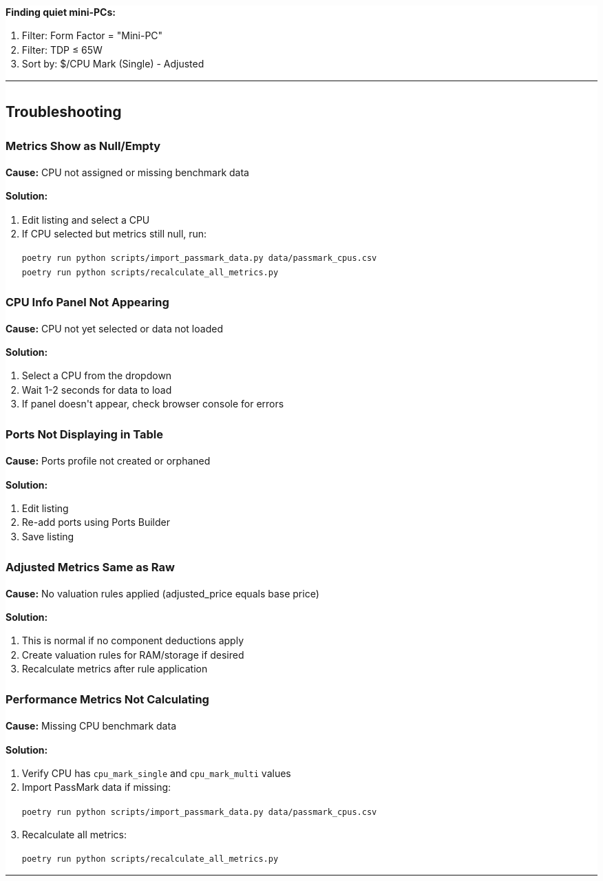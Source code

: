**Finding quiet mini-PCs:**
1. Filter: Form Factor = "Mini-PC"
2. Filter: TDP ≤ 65W
3. Sort by: $/CPU Mark (Single) - Adjusted

---

## Troubleshooting

### Metrics Show as Null/Empty

**Cause:** CPU not assigned or missing benchmark data

**Solution:**
1. Edit listing and select a CPU
2. If CPU selected but metrics still null, run:
   ```bash
   poetry run python scripts/import_passmark_data.py data/passmark_cpus.csv
   poetry run python scripts/recalculate_all_metrics.py
   ```

### CPU Info Panel Not Appearing

**Cause:** CPU not yet selected or data not loaded

**Solution:**
1. Select a CPU from the dropdown
2. Wait 1-2 seconds for data to load
3. If panel doesn't appear, check browser console for errors

### Ports Not Displaying in Table

**Cause:** Ports profile not created or orphaned

**Solution:**
1. Edit listing
2. Re-add ports using Ports Builder
3. Save listing

### Adjusted Metrics Same as Raw

**Cause:** No valuation rules applied (adjusted_price equals base price)

**Solution:**
1. This is normal if no component deductions apply
2. Create valuation rules for RAM/storage if desired
3. Recalculate metrics after rule application

### Performance Metrics Not Calculating

**Cause:** Missing CPU benchmark data

**Solution:**
1. Verify CPU has `cpu_mark_single` and `cpu_mark_multi` values
2. Import PassMark data if missing:
   ```bash
   poetry run python scripts/import_passmark_data.py data/passmark_cpus.csv
   ```
3. Recalculate all metrics:
   ```bash
   poetry run python scripts/recalculate_all_metrics.py
   ```

---